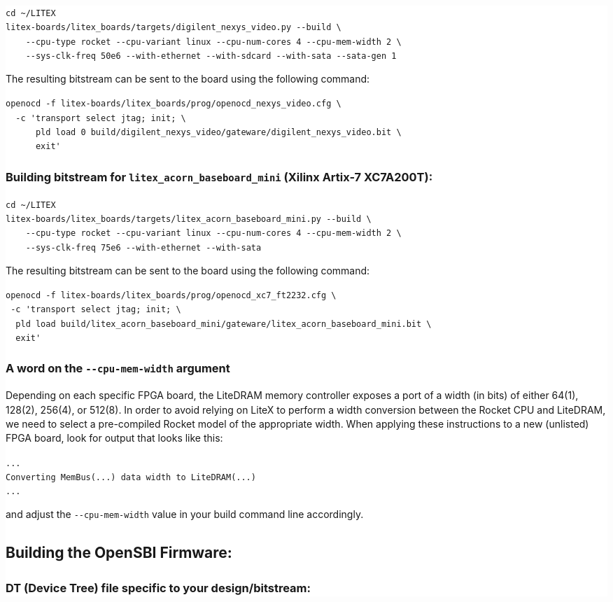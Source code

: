 ```text
cd ~/LITEX
litex-boards/litex_boards/targets/digilent_nexys_video.py --build \
    --cpu-type rocket --cpu-variant linux --cpu-num-cores 4 --cpu-mem-width 2 \
    --sys-clk-freq 50e6 --with-ethernet --with-sdcard --with-sata --sata-gen 1
```

The resulting bitstream can be sent to the board using the following command:

```text
openocd -f litex-boards/litex_boards/prog/openocd_nexys_video.cfg \
  -c 'transport select jtag; init; \
      pld load 0 build/digilent_nexys_video/gateware/digilent_nexys_video.bit \
      exit'
```

### Building bitstream for `litex_acorn_baseboard_mini` (Xilinx Artix-7 XC7A200T):

```text
cd ~/LITEX
litex-boards/litex_boards/targets/litex_acorn_baseboard_mini.py --build \
    --cpu-type rocket --cpu-variant linux --cpu-num-cores 4 --cpu-mem-width 2 \
    --sys-clk-freq 75e6 --with-ethernet --with-sata
```

The resulting bitstream can be sent to the board using the following command:

```text
openocd -f litex-boards/litex_boards/prog/openocd_xc7_ft2232.cfg \
 -c 'transport select jtag; init; \
  pld load build/litex_acorn_baseboard_mini/gateware/litex_acorn_baseboard_mini.bit \
  exit'
```

### A word on the `--cpu-mem-width` argument

Depending on each specific FPGA board, the LiteDRAM memory controller exposes
a port of a width (in bits) of either 64(1), 128(2), 256(4), or 512(8). In
order to avoid relying on LiteX to perform a width conversion between the
Rocket CPU and LiteDRAM, we need to select a pre-compiled Rocket model of
the appropriate width. When applying these instructions to a new (unlisted)
FPGA board, look for output that looks like this:

```text
...
Converting MemBus(...) data width to LiteDRAM(...)
...
```

and adjust the `--cpu-mem-width` value in your build command line accordingly.

## Building the OpenSBI Firmware:

### DT (Device Tree) file specific to your design/bitstream:
